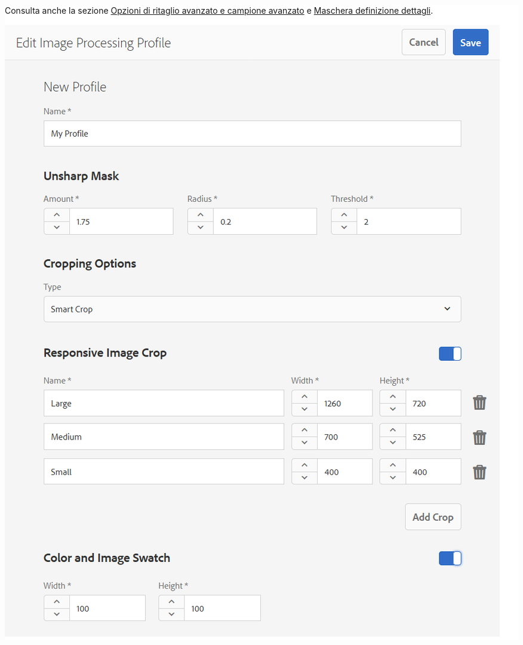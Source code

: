    Consulta anche la sezione [Opzioni di ritaglio avanzato e campione avanzato](#crop-options) e [Maschera definizione dettagli](#unsharp-mask).

   ![coltura](assets/crop.png)
